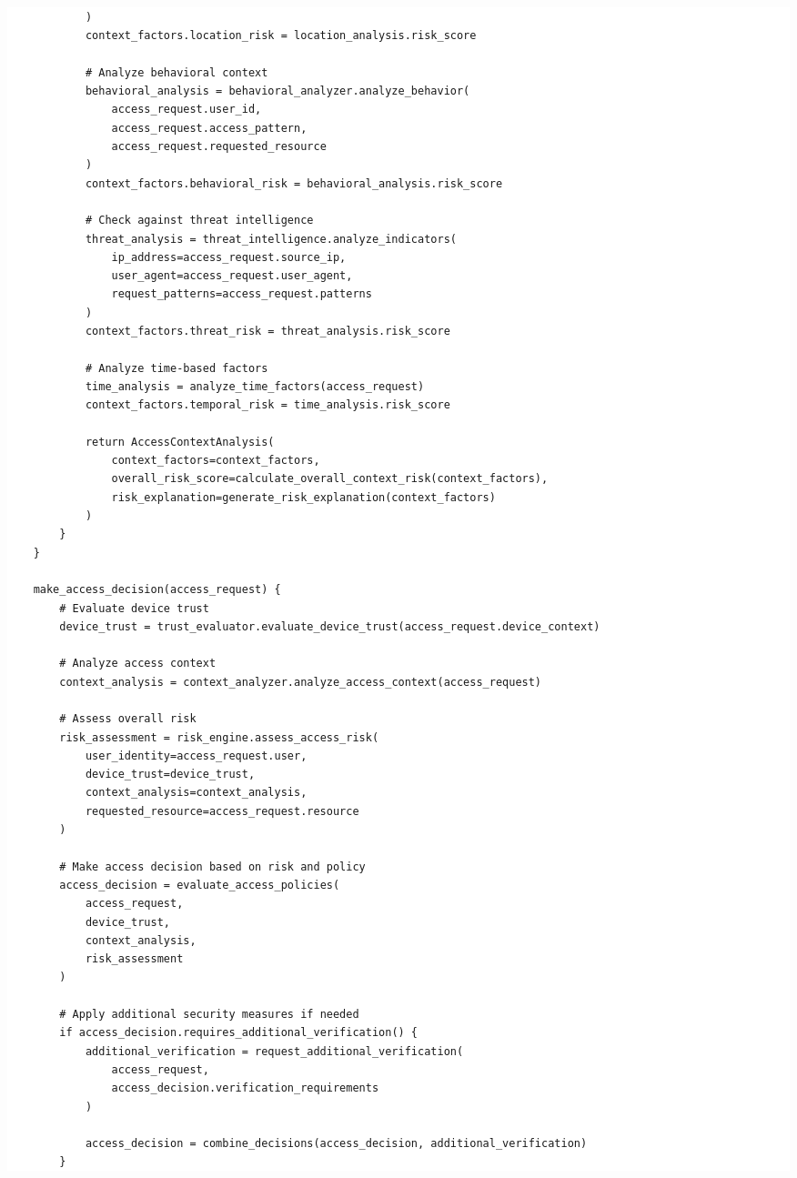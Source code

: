 ```
            )
            context_factors.location_risk = location_analysis.risk_score
            
            # Analyze behavioral context
            behavioral_analysis = behavioral_analyzer.analyze_behavior(
                access_request.user_id,
                access_request.access_pattern,
                access_request.requested_resource
            )
            context_factors.behavioral_risk = behavioral_analysis.risk_score
            
            # Check against threat intelligence
            threat_analysis = threat_intelligence.analyze_indicators(
                ip_address=access_request.source_ip,
                user_agent=access_request.user_agent,
                request_patterns=access_request.patterns
            )
            context_factors.threat_risk = threat_analysis.risk_score
            
            # Analyze time-based factors
            time_analysis = analyze_time_factors(access_request)
            context_factors.temporal_risk = time_analysis.risk_score
            
            return AccessContextAnalysis(
                context_factors=context_factors,
                overall_risk_score=calculate_overall_context_risk(context_factors),
                risk_explanation=generate_risk_explanation(context_factors)
            )
        }
    }
    
    make_access_decision(access_request) {
        # Evaluate device trust
        device_trust = trust_evaluator.evaluate_device_trust(access_request.device_context)
        
        # Analyze access context
        context_analysis = context_analyzer.analyze_access_context(access_request)
        
        # Assess overall risk
        risk_assessment = risk_engine.assess_access_risk(
            user_identity=access_request.user,
            device_trust=device_trust,
            context_analysis=context_analysis,
            requested_resource=access_request.resource
        )
        
        # Make access decision based on risk and policy
        access_decision = evaluate_access_policies(
            access_request,
            device_trust,
            context_analysis,
            risk_assessment
        )
        
        # Apply additional security measures if needed
        if access_decision.requires_additional_verification() {
            additional_verification = request_additional_verification(
                access_request,
                access_decision.verification_requirements
            )
            
            access_decision = combine_decisions(access_decision, additional_verification)
        }
```